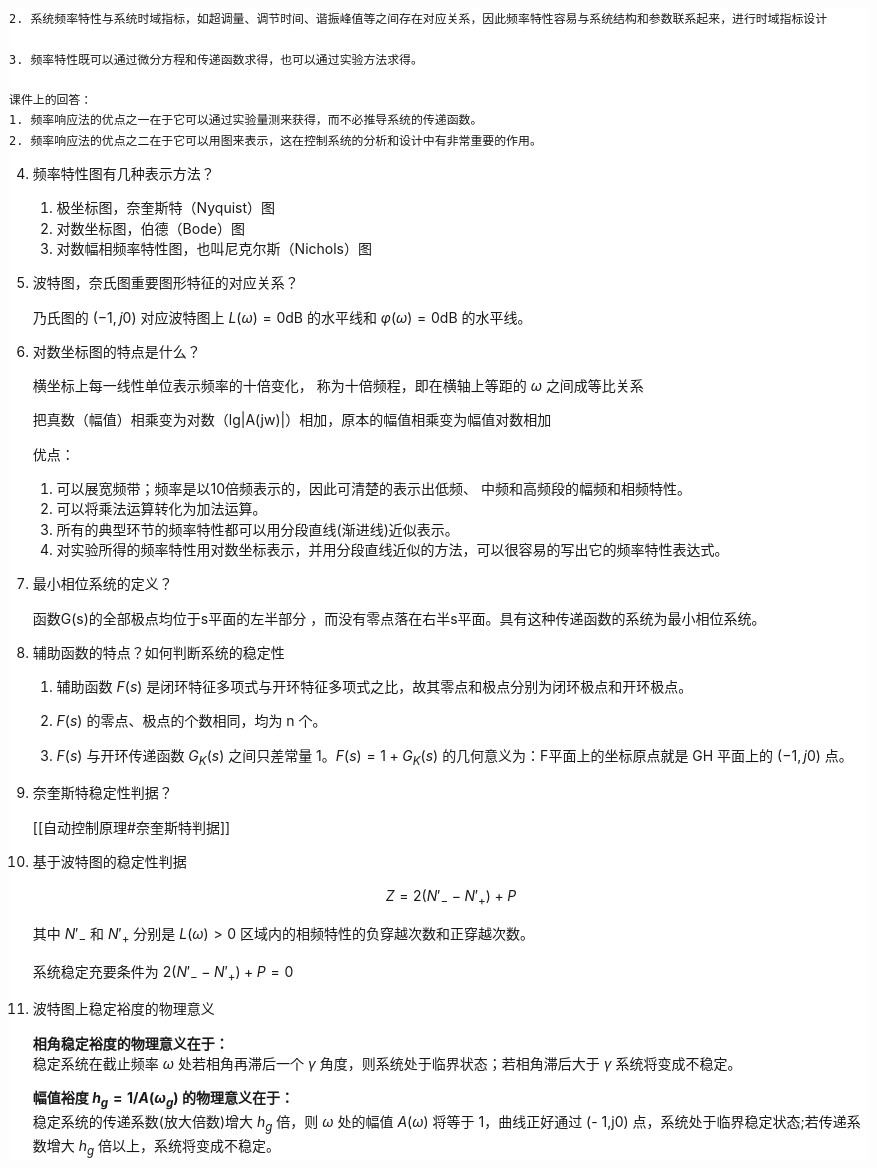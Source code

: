 	2. 系统频率特性与系统时域指标，如超调量、调节时间、谐振峰值等之间存在对应关系，因此频率特性容易与系统结构和参数联系起来，进行时域指标设计

	3. 频率特性既可以通过微分方程和传递函数求得，也可以通过实验方法求得。

	课件上的回答：
	1. 频率响应法的优点之一在于它可以通过实验量测来获得，而不必推导系统的传递函数。
	2. 频率响应法的优点之二在于它可以用图来表示，这在控制系统的分析和设计中有非常重要的作用。

4. 频率特性图有几种表示方法？

	1. 极坐标图，奈奎斯特（Nyquist）图
	2. 对数坐标图，伯德（Bode）图
	3. 对数幅相频率特性图，也叫尼克尔斯（Nichols）图

5. 波特图，奈氏图重要图形特征的对应关系？  

	乃氏图的 $(-1, j0)$ 对应波特图上 $L(\omega) = 0 \mathrm{dB}$ 的水平线和 $\varphi(\omega)= 0\mathrm{dB}$ 的水平线。

6. 对数坐标图的特点是什么？

	横坐标上每一线性单位表示频率的十倍变化， 称为十倍频程，即在横轴上等距的 $\omega$ 之间成等比关系
	
	把真数（幅值）相乘变为对数（lg|A(jw)|）相加，原本的幅值相乘变为幅值对数相加

	优点：
	1. 可以展宽频带；频率是以10倍频表示的，因此可清楚的表示出低频、 中频和高频段的幅频和相频特性。
	2. 可以将乘法运算转化为加法运算。
	3. 所有的典型环节的频率特性都可以用分段直线(渐进线)近似表示。
	4. 对实验所得的频率特性用对数坐标表示，并用分段直线近似的方法，可以很容易的写出它的频率特性表达式。

7. 最小相位系统的定义？

	函数G(s)的全部极点均位于s平面的左半部分 ，而没有零点落在右半s平面。具有这种传递函数的系统为最小相位系统。

8. 辅助函数的特点？如何判断系统的稳定性  

	1. 辅助函数 $F(s)$ 是闭环特征多项式与开环特征多项式之比，故其零点和极点分别为闭环极点和开环极点。
	
	2. $F(s)$ 的零点、极点的个数相同，均为 n 个。
	
	3. $F(s)$ 与开环传递函数 $G_K(s)$ 之间只差常量 1。$F(s)=1+G_K(s)$ 的几何意义为：F平面上的坐标原点就是 GH 平面上的 $(-1,j0)$ 点。

4. 奈奎斯特稳定性判据？

	[[自动控制原理#奈奎斯特判据]]

10. 基于波特图的稳定性判据

	$$Z = 2(N'_- - N'_+) + P$$

	其中 $N'_-$ 和 $N'_+$ 分别是 $L(\omega)>0$ 区域内的相频特性的负穿越次数和正穿越次数。

	系统稳定充要条件为 $2(N'_- - N'_+) + P = 0$

11. 波特图上稳定裕度的物理意义

	**相角稳定裕度的物理意义在于：**   
	稳定系统在截止频率 $\omega$ 处若相角再滞后一个 $\gamma$ 角度，则系统处于临界状态；若相角滞后大于 $\gamma$ 系统将变成不稳定。

	**幅值裕度 $h_g=1/A(\omega_g)$ 的物理意义在于：**  
	稳定系统的传递系数(放大倍数)增大 $h_g$ 倍，则 $\omega$ 处的幅值 $A(\omega)$ 将等于 1，曲线正好通过 (- 1,j0) 点，系统处于临界稳定状态;若传递系数增大 $h_g$ 倍以上，系统将变成不稳定。

